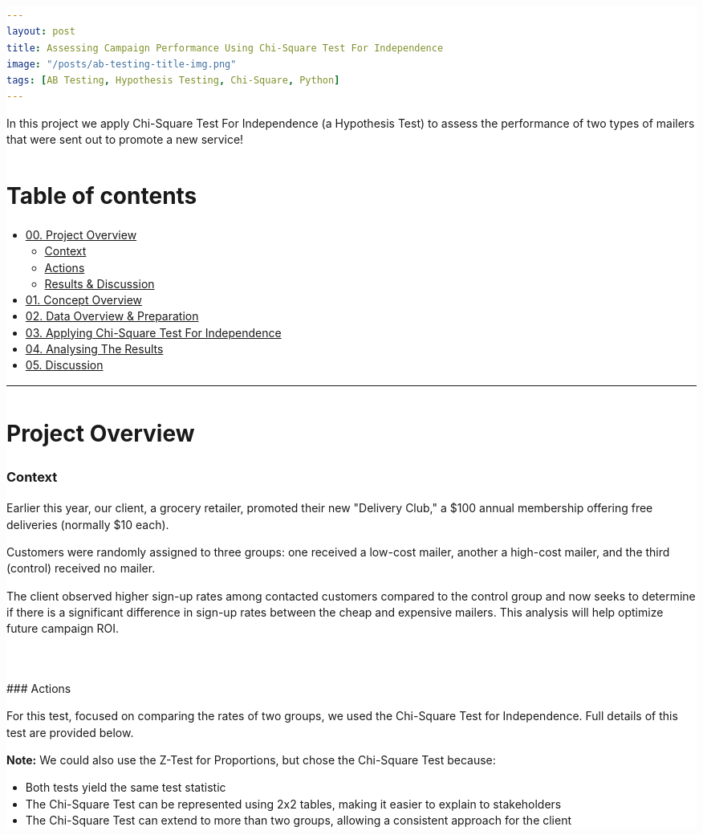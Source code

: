 ```yaml
---
layout: post
title: Assessing Campaign Performance Using Chi-Square Test For Independence
image: "/posts/ab-testing-title-img.png"
tags: [AB Testing, Hypothesis Testing, Chi-Square, Python]
---
```


In this project we apply Chi-Square Test For Independence (a Hypothesis Test) to assess the performance of two types of mailers that were sent out to promote a new service! 

# Table of contents

- [00. Project Overview](#overview-main)
    - [Context](#overview-context)
    - [Actions](#overview-actions)
    - [Results & Discussion](#overview-results)
- [01. Concept Overview](#concept-overview)
- [02. Data Overview & Preparation](#data-overview)
- [03. Applying Chi-Square Test For Independence](#chi-square-application)
- [04. Analysing The Results](#chi-square-results)
- [05. Discussion](#discussion)

___

# Project Overview  <a name="overview-main"></a>

### Context <a name="overview-context"></a>

Earlier this year, our client, a grocery retailer, promoted their new "Delivery Club," a $100 annual membership offering free deliveries (normally $10 each).

Customers were randomly assigned to three groups: one received a low-cost mailer, another a high-cost mailer, and the third (control) received no mailer.

The client observed higher sign-up rates among contacted customers compared to the control group and now seeks to determine if there is a significant difference in sign-up rates between the cheap and expensive mailers. This analysis will help optimize future campaign ROI.


<br>
<br>
### Actions <a name="overview-actions"></a>

For this test, focused on comparing the rates of two groups, we used the Chi-Square Test for Independence. Full details of this test are provided below.

**Note:** We could also use the Z-Test for Proportions, but chose the Chi-Square Test because:

* Both tests yield the same test statistic
* The Chi-Square Test can be represented using 2x2 tables, making it easier to explain to stakeholders
* The Chi-Square Test can extend to more than two groups, allowing a consistent approach for the client
